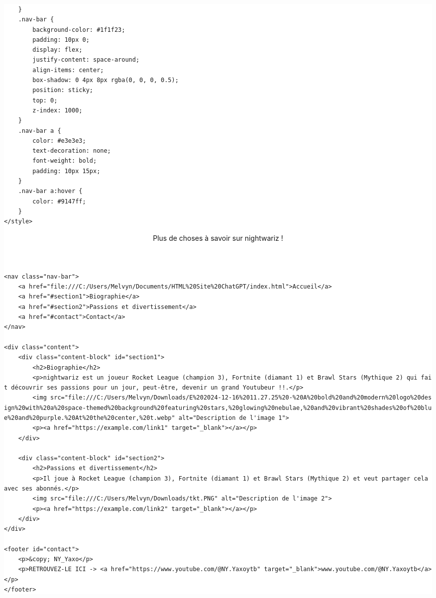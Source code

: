         }
        .nav-bar {
            background-color: #1f1f23;
            padding: 10px 0;
            display: flex;
            justify-content: space-around;
            align-items: center;
            box-shadow: 0 4px 8px rgba(0, 0, 0, 0.5);
            position: sticky;
            top: 0;
            z-index: 1000;
        }
        .nav-bar a {
            color: #e3e3e3;
            text-decoration: none;
            font-weight: bold;
            padding: 10px 15px;
        }
        .nav-bar a:hover {
            color: #9147ff;
        }
    </style>
</head>
<body>
    <header>
        Plus de choses à savoir sur nightwariz !
    </header>

    <nav class="nav-bar">
        <a href="file:///C:/Users/Melvyn/Documents/HTML%20Site%20ChatGPT/index.html">Accueil</a>
        <a href="#section1">Biographie</a>
        <a href="#section2">Passions et divertissement</a>
        <a href="#contact">Contact</a>
    </nav>

    <div class="content">
        <div class="content-block" id="section1">
            <h2>Biographie</h2>
            <p>nightwariz est un joueur Rocket League (champion 3), Fortnite (diamant 1) et Brawl Stars (Mythique 2) qui fait découvrir ses passions pour un jour, peut-être, devenir un grand Youtubeur !!.</p>
            <img src="file:///C:/Users/Melvyn/Downloads/E%202024-12-16%2011.27.25%20-%20A%20bold%20and%20modern%20logo%20design%20with%20a%20space-themed%20background%20featuring%20stars,%20glowing%20nebulae,%20and%20vibrant%20shades%20of%20blue%20and%20purple.%20At%20the%20center,%20t.webp" alt="Description de l'image 1">
            <p><a href="https://example.com/link1" target="_blank"></a></p>
        </div>

        <div class="content-block" id="section2">
            <h2>Passions et divertissement</h2>
            <p>Il joue à Rocket League (champion 3), Fortnite (diamant 1) et Brawl Stars (Mythique 2) et veut partager cela avec ses abonnés.</p>
            <img src="file:///C:/Users/Melvyn/Downloads/tkt.PNG" alt="Description de l'image 2">
            <p><a href="https://example.com/link2" target="_blank"></a></p>
        </div>
    </div>

    <footer id="contact">
        <p>&copy; NY_Yaxo</p>
        <p>RETROUVEZ-LE ICI -> <a href="https://www.youtube.com/@NY.Yaxoytb" target="_blank">www.youtube.com/@NY.Yaxoytb</a></p>
    </footer>
</body>
</html>
